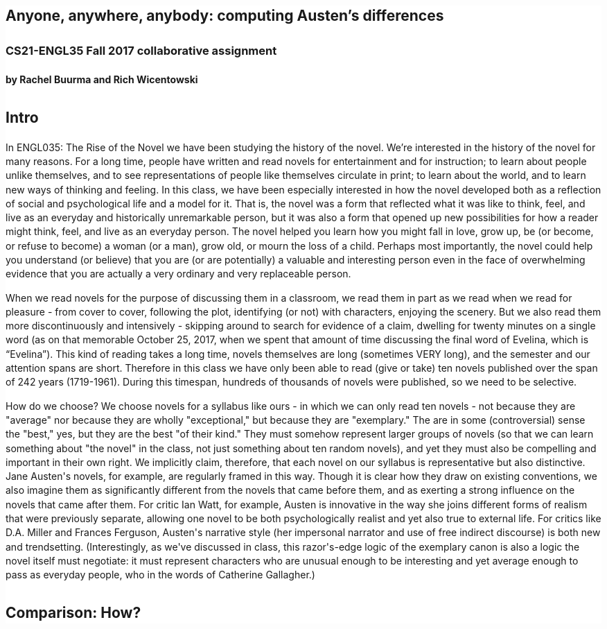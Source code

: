 ## Anyone, anywhere, anybody: computing Austen’s differences
### CS21-ENGL35 Fall 2017 collaborative assignment
#### by Rachel Buurma and Rich Wicentowski

## Intro

In ENGL035: The Rise of the Novel we have been studying the history of the novel. We’re interested in the history of the novel for many reasons. For a long time, people have written and read novels for entertainment and for instruction; to learn about people unlike themselves, and to see representations of people like themselves circulate in print; to learn about the world, and to learn new ways of thinking and feeling. In this class, we have been especially interested in how the novel developed both as a reflection of social and psychological life and a model for it. That is, the novel was a form that reflected what it was like to think, feel, and live as an everyday and historically unremarkable person, but it was also a form that opened up new possibilities for how a reader might think, feel, and live as an everyday person. The novel helped you learn how you might fall in love, grow up, be (or become, or refuse to become) a woman (or a man), grow old, or mourn the loss of a child. Perhaps most importantly, the novel could help you understand (or believe) that you are (or are potentially) a valuable and interesting person even in the face of overwhelming evidence that you are actually a very ordinary and very replaceable person.

When we read novels for the purpose of discussing them in a classroom, we read them in part as we read when we read for pleasure - from cover to cover, following the plot, identifying (or not) with characters, enjoying the scenery. But we also read them more discontinuously and intensively - skipping around to search for evidence of a claim, dwelling for twenty minutes on a single word (as on that memorable October 25, 2017, when we spent that amount of time discussing the final word of Evelina, which is “Evelina”). This kind of reading takes a long time, novels themselves are long (sometimes VERY long), and the semester and our attention spans are short. Therefore in this class we have only been able to read (give or take) ten novels published over the span of 242 years (1719-1961). During this timespan, hundreds of thousands of novels were published, so we need to be selective.

How do we choose? We choose novels for a syllabus like ours - in which we can only read ten novels - not because they are "average" nor because they are wholly "exceptional," but because they are "exemplary." The are in some (controversial) sense the "best," yes, but they are the best "of their kind." They must somehow represent larger groups of novels (so that we can learn something about "the novel" in the class, not just something about ten random novels), and yet they must also be compelling and important in their own right. We implicitly claim, therefore, that each novel on our syllabus is  representative but also distinctive. Jane Austen's novels, for example, are regularly framed in this way. Though it is clear how they draw on existing conventions, we also imagine them as significantly different from the novels that came before them, and as exerting a strong influence on the novels that came after them. For critic Ian Watt, for example, Austen is innovative in the way she joins different forms of realism that were previously separate, allowing one novel to be both psychologically realist and yet also true to external life. For critics like D.A. Miller and Frances Ferguson, Austen's narrative style (her impersonal narrator and use of free indirect discourse) is both new and trendsetting.  (Interestingly, as we've discussed in class, this razor's-edge logic of the exemplary canon is also a logic the novel itself must negotiate: it must represent characters who are unusual enough to be interesting and yet average enough to pass as everyday people, who in the words of Catherine Gallagher.)

## Comparison: How?

